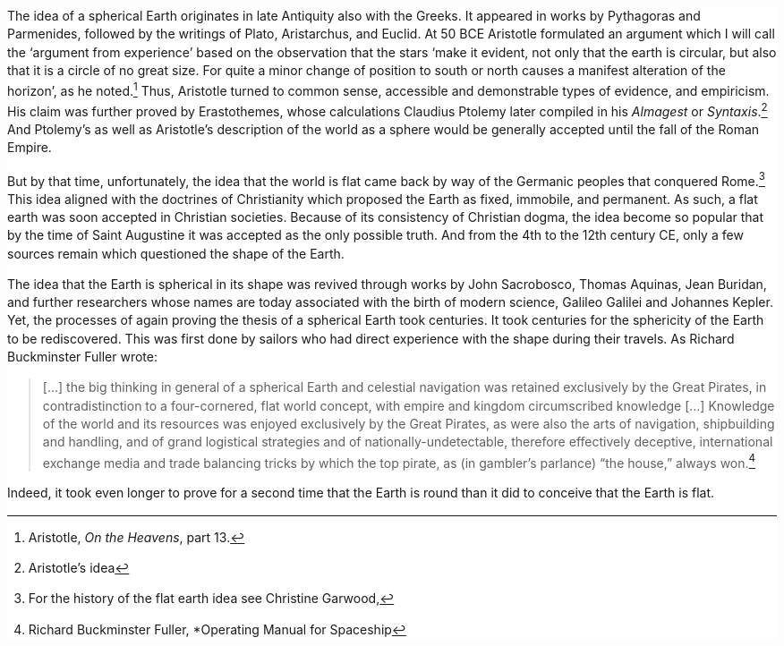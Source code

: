 The idea of a spherical Earth originates in late Antiquity also with the
Greeks. It appeared in works by Pythagoras and Parmenides, followed by
the writings of Plato, Aristarchus, and Euclid. At 50 BCE Aristotle
formulated an argument which I will call the ‘argument from experience’
based on the observation that the stars ‘make it evident, not only that
the earth is circular, but also that it is a circle of no great size.
For quite a minor change of position to south or north causes a manifest
alteration of the horizon’, as he noted.[^ch01_12] Thus, Aristotle turned to
common sense, accessible and demonstrable types of evidence, and
empiricism. His claim was further proved by Erastothemes, whose
calculations Claudius Ptolemy later compiled in his *Almagest* or
*Syntaxis*.[^ch01_13] And Ptolemy’s as well as Aristotle’s description of the
world as a sphere would be generally accepted until the fall of the
Roman Empire.

But by that time, unfortunately, the idea that the world is flat came
back by way of the Germanic peoples that conquered Rome.[^ch01_14] This idea
aligned with the doctrines of Christianity which proposed the Earth as
fixed, immobile, and permanent. As such, a flat earth was soon accepted
in Christian societies. Because of its consistency of Christian dogma,
the idea become so popular that by the time of Saint Augustine it was
accepted as the only possible truth. And from the 4th to the 12th
century CE, only a few sources remain which questioned the shape of the
Earth.

The idea that the Earth is spherical in its shape was revived through
works by John Sacrobosco, Thomas Aquinas, Jean Buridan, and further
researchers whose names are today associated with the birth of modern
science, Galileo Galilei and Johannes Kepler. Yet, the processes of
again proving the thesis of a spherical Earth took centuries. It took
centuries for the sphericity of the Earth to be rediscovered. This was
first done by sailors who had direct experience with the shape during
their travels. As Richard Buckminster Fuller wrote:

> \[…\] the big thinking in general of a spherical Earth and celestial
> navigation was retained exclusively by the Great Pirates, in
> contradistinction to a four-cornered, flat world concept, with empire
> and kingdom circumscribed knowledge \[…\] Knowledge of the world and
> its resources was enjoyed exclusively by the Great Pirates, as were
> also the arts of navigation, shipbuilding and handling, and of grand
> logistical strategies and of nationally-undetectable, therefore
> effectively deceptive, international exchange media and trade
> balancing tricks by which the top pirate, as (in gambler’s parlance)
> “the house,” always won.[^ch01_15]

Indeed, it took even longer to prove for a second time that the Earth is
round than it did to conceive that the Earth is flat.


[^pref_1]: Martin Heidegger, ‘The Thing’ in Martin Heidegger, trans. Albert
[^intro_1]: Paul Virilio, *The Lost Dimension*, trans. Daniel Moshenberg, New
[^intro_2]: *Gravity*, directed by Alfonso Cuarón, starring Sandra Bullock and
[^intro_3]: *The Great Dictator*, directed by Charlie Chaplin, starring
[^intro_4]: Carl Sagan similarly writes that ‘telescopes are time machines’.
[^intro_5]: Charles and Ray Eames, *Powers of Ten and the Relative Size of
[^intro_6]: ‘Event Horizon Telescope’, https://eventhorizontelescope.org/.
[^intro_7]: Ker Than, ‘First Picture of an Atom’s Shadow: Smallest Ever
[^intro_8]: See: Eric Kandel, *Reductionism in Art and Brain Science: Bridging
[^intro_9]: For more on theories of objectivity, see my book: *Fotografija kao
[^intro_10]: Writing: ‘Google's achievement in building the 'total image' of
[^intro_11]: By such an expansion, I will refer also to reverberating the
[^intro_12]: Christine Buci-Glucksmann, ‘Icarus Today: The Ephemeral Eye’,
[^intro_13]: Describing the Icarian as ‘aeriality that re-examines and accepts
[^intro_14]: Ola Söderström, ‘Paper Cities: Visual Thinking in Urban
[^intro_15]: Denis Cosgrove, *Apollo’s Eye: A Cartographic Genealogy of the
[^intro_16]: Claire Reddleman, *Cartographic Abstractions in Contemporary
[^intro_17]: Alberto Toscano and Jeff Kinkle, *Cartographies of the Absolute*,
[^intro_18]: Hannah Arendt, *The Human Condition*, Chicago, University of
[^intro_19]: Arendt, *Human Condition*, 10. Notably this discussion was so
[^intro_20]: Arendt, *Human Condition.*
[^intro_21]: See: Peter McLaren and Petar Jandrić, *Postdigital Dialogues on
[^intro_22]: David Berry and Michael Dieter, *Postdigital Aesthetics: Art,
[^intro_23]: Joanna Zylinska, *Nonhuman Photography*, Cambridge, MA: MIT
[^intro_24]: Zylinska, *Nonhuman Photography.*
[^intro_25]: Paul Virilio, *The* *Vision Machine,* Bloomington and
[^intro_26]: Such as GANs, Generative Adversarial Network-programs.
[^intro_27]: Friedrich Kittler, *Optical Media: Berlin Lectures 2009,* Cambridge: Polity
[^intro_28]: Horst Bredekamp, *Image Acts: A Systematic Approach to Visual
[^intro_29]: Marta Jecu defines postdigital architecture through a concept of
[^intro_30]: Zylinska, *Nonhuman Photography*, 15, original Italics.
[^intro_31]: Peraica, *Fotografija kao dokaz*.
[^intro_32]: Edward Shanken, ‘Virtual Perspective and the Artistic Vision: A
[^intro_33]: See, for example: Clive Scott, *The Spoken Image: Photography and
[^intro_34]: Graham Harman, *The Quadruple Object*, Winchester and Washington:
[^intro_35]: James Bridle, *New Dark Age: Technology and the End of the
[^intro_36]: See my: *Culture of the Selfie*, Institute of Network Cultures,
[^intro_37]: New Medievalism is defined on the basis the theme of
[^intro_38]: Neural network creates photorealistic images people are not real;
[^intro_39]: Computational photography already has made an impact on
[^intro_40]: R.E. Dahlberg, ‘The Design of Photo and Image Maps’, *The
[^intro_41]: Dahlberg, ‘The Design of Photo and Image Maps’.
[^intro_42]: The concept of cognitive mapping was first used by Edward Toi,
[^ch01_1]: See for example: Bill Kayasing, *We Never Went to the Moon:
[^ch01_2]: Trevor Nace, ‘Only Two-Thirds of American Millennials Believe the
[^ch01_3]: Richard Sprenger, James Bullock, Alex Healey, Tom Silverstone and
[^ch01_4]: I refer here to the distinction Hubert Damisch made in his
[^ch01_5]: Edwin Abbott Abbott, *Flatland: A Romance of Many Dimension*s, new
[^ch01_6]: Abbott’s work reminds us not only on complexity of the world but
[^ch01_7]: Thus, Bernhard Riemann assumed the fourth dimension in defining
[^ch01_8]: Also known as the Gödel’s second theorem.
[^ch01_9]: Rhonda Roland Shearer, ‘From Flatland to Fractaland: New
[^ch01_10]: Abbott’s understanding of epistemology in terms of geometry also
[^ch01_11]: For more see: Dirk L. Couprie, *When the Earth was Flat: Studies in Ancient Greek and Chinese Cosmology*, Berlin: Springer, 2018.
[^ch01_12]: Aristotle, *On the Heavens*, part 13.
[^ch01_13]: Aristotle’s idea
[^ch01_14]: For the history of the flat earth idea see Christine Garwood,
[^ch01_15]: Richard Buckminster Fuller, *Operating Manual for Spaceship
[^ch01_16]: Curiously enough, the segment of the population which believes
[^ch01_17]: These YouTube channels include, for example, ‘Globebusters’*,*
[^ch01_18]: See: Mark Sargent, *Flat Earth Clues: The Sky's The Limit*,
[^ch01_19]: According Google Trends, the major interest in flat Earth was by
[^ch01_20]: This theory is challenged by Jeffrey Burton Russell states, ‘five
[^ch01_21]: Among definitely medieval beliefs surely is the one by Gregory
[^ch01_22]: The Argument of Intelligent Design is derived from Descartes’
[^ch01_23]: See for example arguments of Eric Tabborn, *PROOF: Does God Say the Earth is Flat?: Ending the Debate Between the Flat Earth vs. the Globe*, publisher unknown, 2018. 
[^ch01_24]: See: Elaine Chadwick Clanton: *Flat Earth for Dummies 101:
[^ch01_25]: For more arguments see: Kaleb Shuttleworth, *Planet or Plane?: A
[^ch01_26]: Today, images of outer space can be realized from Earth using
[^ch01_27]: This peculiar distortion of telephoto lenses and reality metering
[^ch01_28]: Kittler, *Optical Media*, 208.
[^ch01_29]: Flat screens also function aesthetically, as in the way Alexander
[^ch01_30]: Samuel Y. Edgerton, *The Mirror, the Window, and the Telescope*:
[^ch01_31]: See Anne Friedberg, *The Virtual Window: From Alberti to
[^ch01_32]: Ludwig Wittgenstein, *Tractatus Logico Philosophicus*, London:
[^ch01_33]: Virilio, *Lost Dimension,* 66.
[^ch01_34]: Virilio, *Lost Dimension*.
[^ch01_35]: Virilio, *Lost Dimension*, 103. Thus, Virilio introduces two
[^cor_1]: Which is a precondition for a lie in photography, according saying
[^cor_2]: Leon Battista Alberti, *On Painting*, Cambridge: Cambridge
[^cor_3]: Benjamin Lazier,
[^cor_4]: Angela Krewani,
[^cor_5]: Sylvia Sumira, *Globes*: *400 Years of Exploitation, Navigation,
[^cor_6]: Ptolemy, *Geographia*. Accessible at
[^cor_7]: Peter Sloterdijk, *Spheres, Volume 2, Globes: Macrospherology*,
[^cor_8]: In Roman mythology, Atlas was one of the Titans, cursed by Zeus to
[^cor_9]: The Mainz and Kugel globes are Roman celestial globes from 2nd
[^cor_10]: Sumira, *Globes.*
[^cor_11]: Buckminster Fuller, *Operating Manual for Spaceship Earth*.
[^cor_12]: Mercator was also
[^cor_13]: The *Behaim Globe* was named after Martin Behaim from Nurnberg was the first to start a larger production of globes by the end of the century.
[^cor_14]: Sumira, *Globes*, 14.
[^cor_15]: The idea of the
[^cor_16]: Sumira, *Globes,*
[^cor_17]: James Lovelock, *Gaia: A New Look at Life on Earth*, Oxford/New
[^cor_18]: Riedl, ‘Digital Globes’, in W. Cartwright, M.P. Peterson, and G.
[^cor_19]: See Manuel deLanda, *Assemblage Theory: Speculative Realism,*
[^cor_20]: See Ingo Gunther, ‘Ingo Gunther’, https://ingogunther.com.
[^cor_21]: Similarly, Google Ocean consists of icons and symbols. Helmreich